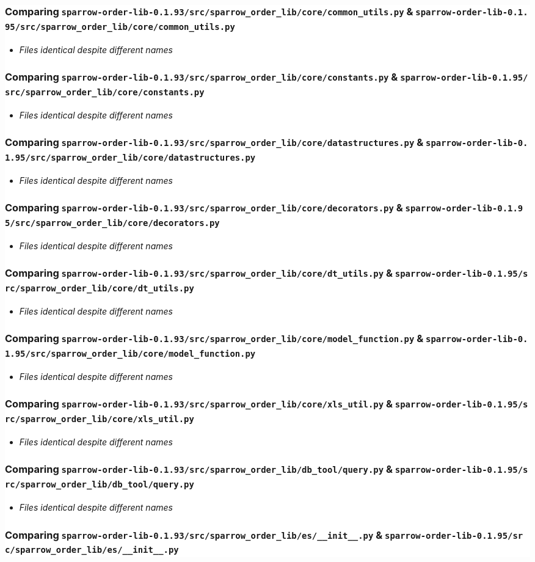 ### Comparing `sparrow-order-lib-0.1.93/src/sparrow_order_lib/core/common_utils.py` & `sparrow-order-lib-0.1.95/src/sparrow_order_lib/core/common_utils.py`

 * *Files identical despite different names*

### Comparing `sparrow-order-lib-0.1.93/src/sparrow_order_lib/core/constants.py` & `sparrow-order-lib-0.1.95/src/sparrow_order_lib/core/constants.py`

 * *Files identical despite different names*

### Comparing `sparrow-order-lib-0.1.93/src/sparrow_order_lib/core/datastructures.py` & `sparrow-order-lib-0.1.95/src/sparrow_order_lib/core/datastructures.py`

 * *Files identical despite different names*

### Comparing `sparrow-order-lib-0.1.93/src/sparrow_order_lib/core/decorators.py` & `sparrow-order-lib-0.1.95/src/sparrow_order_lib/core/decorators.py`

 * *Files identical despite different names*

### Comparing `sparrow-order-lib-0.1.93/src/sparrow_order_lib/core/dt_utils.py` & `sparrow-order-lib-0.1.95/src/sparrow_order_lib/core/dt_utils.py`

 * *Files identical despite different names*

### Comparing `sparrow-order-lib-0.1.93/src/sparrow_order_lib/core/model_function.py` & `sparrow-order-lib-0.1.95/src/sparrow_order_lib/core/model_function.py`

 * *Files identical despite different names*

### Comparing `sparrow-order-lib-0.1.93/src/sparrow_order_lib/core/xls_util.py` & `sparrow-order-lib-0.1.95/src/sparrow_order_lib/core/xls_util.py`

 * *Files identical despite different names*

### Comparing `sparrow-order-lib-0.1.93/src/sparrow_order_lib/db_tool/query.py` & `sparrow-order-lib-0.1.95/src/sparrow_order_lib/db_tool/query.py`

 * *Files identical despite different names*

### Comparing `sparrow-order-lib-0.1.93/src/sparrow_order_lib/es/__init__.py` & `sparrow-order-lib-0.1.95/src/sparrow_order_lib/es/__init__.py`

